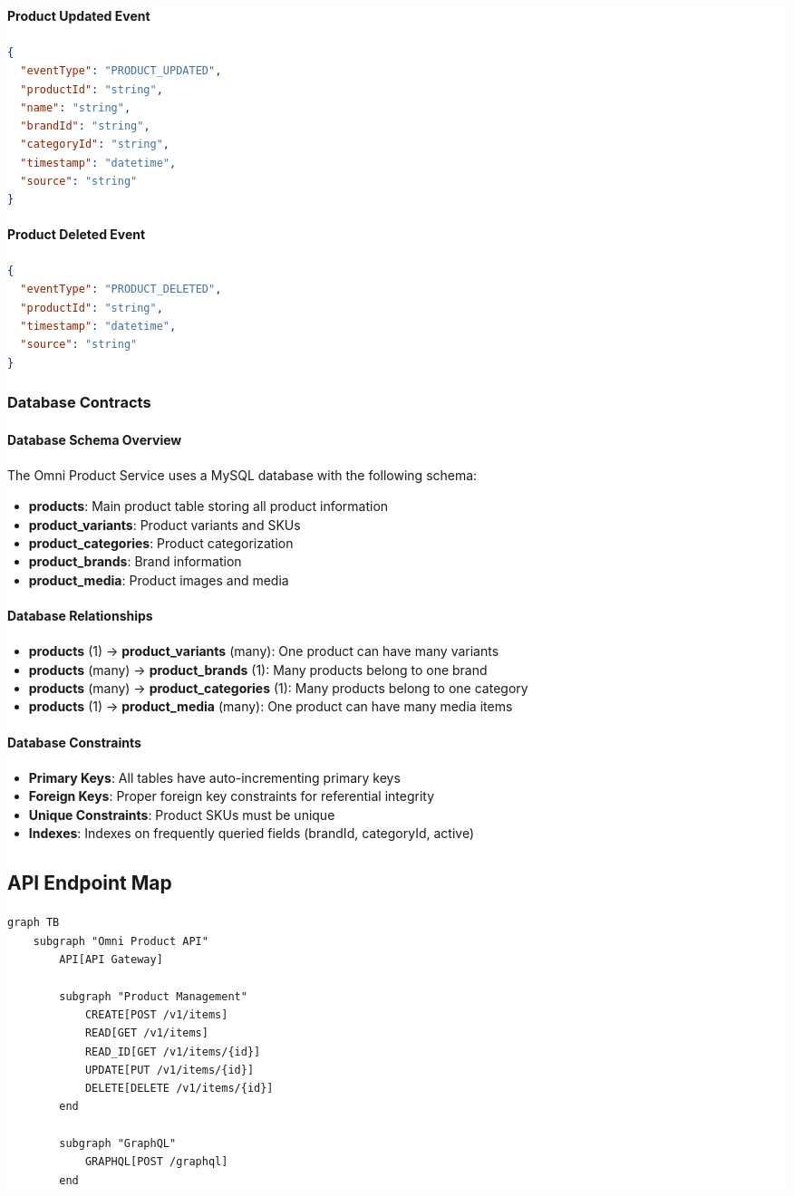 #### Product Updated Event
```json
{
  "eventType": "PRODUCT_UPDATED",
  "productId": "string",
  "name": "string",
  "brandId": "string",
  "categoryId": "string",
  "timestamp": "datetime",
  "source": "string"
}
```

#### Product Deleted Event
```json
{
  "eventType": "PRODUCT_DELETED",
  "productId": "string",
  "timestamp": "datetime",
  "source": "string"
}
```

### Database Contracts

#### Database Schema Overview
The Omni Product Service uses a MySQL database with the following schema:

- **products**: Main product table storing all product information
- **product_variants**: Product variants and SKUs
- **product_categories**: Product categorization
- **product_brands**: Brand information
- **product_media**: Product images and media

#### Database Relationships
- **products** (1) → **product_variants** (many): One product can have many variants
- **products** (many) → **product_brands** (1): Many products belong to one brand
- **products** (many) → **product_categories** (1): Many products belong to one category
- **products** (1) → **product_media** (many): One product can have many media items

#### Database Constraints
- **Primary Keys**: All tables have auto-incrementing primary keys
- **Foreign Keys**: Proper foreign key constraints for referential integrity
- **Unique Constraints**: Product SKUs must be unique
- **Indexes**: Indexes on frequently queried fields (brandId, categoryId, active)

## API Endpoint Map

```mermaid
graph TB
    subgraph "Omni Product API"
        API[API Gateway]
        
        subgraph "Product Management"
            CREATE[POST /v1/items]
            READ[GET /v1/items]
            READ_ID[GET /v1/items/{id}]
            UPDATE[PUT /v1/items/{id}]
            DELETE[DELETE /v1/items/{id}]
        end
        
        subgraph "GraphQL"
            GRAPHQL[POST /graphql]
        end
```